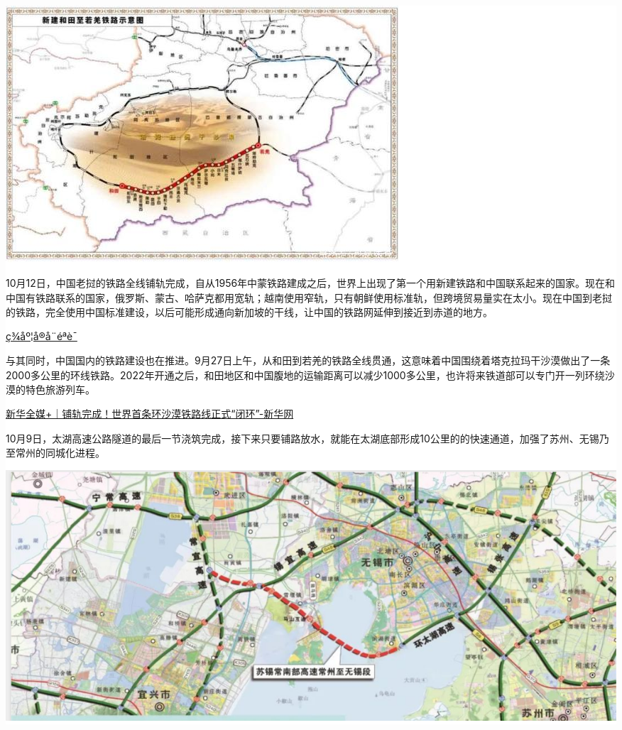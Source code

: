 ![](images/btnews/0301_0400/0342/media/image2.jpeg)

10月12日，中国老挝的铁路全线铺轨完成，自从1956年中蒙铁路建成之后，世界上出现了第一个用新建铁路和中国联系起来的国家。现在和中国有铁路联系的国家，俄罗斯、蒙古、哈萨克都用宽轨；越南使用窄轨，只有朝鲜使用标准轨，但跨境贸易量实在太小。现在中国到老挝的铁路，完全使用中国标准建设，以后可能形成通向新加坡的干线，让中国的铁路网延伸到接近到赤道的地方。

[ç¾åº¦å®å¨éªè¯](https://baijiahao.baidu.com/s?id=1713386214850809842&wfr=spider&for=pc)

与其同时，中国国内的铁路建设也在推进。9月27日上午，从和田到若羌的铁路全线贯通，这意味着中国围绕着塔克拉玛干沙漠做出了一条2000多公里的环线铁路。2022年开通之后，和田地区和中国腹地的运输距离可以减少1000多公里，也许将来铁道部可以专门开一列环绕沙漠的特色旅游列车。

[
新华全媒+｜铺轨完成！世界首条环沙漠铁路线正式“闭环”-新华网
](http://www.news.cn/video/2021-09/27/c_1211385014.htm)

10月9日，太湖高速公路隧道的最后一节浇筑完成，接下来只要铺路放水，就能在太湖底部形成10公里的的快速通道，加强了苏州、无锡乃至常州的同城化进程。

![](images/btnews/0301_0400/0342/media/image3.png)
